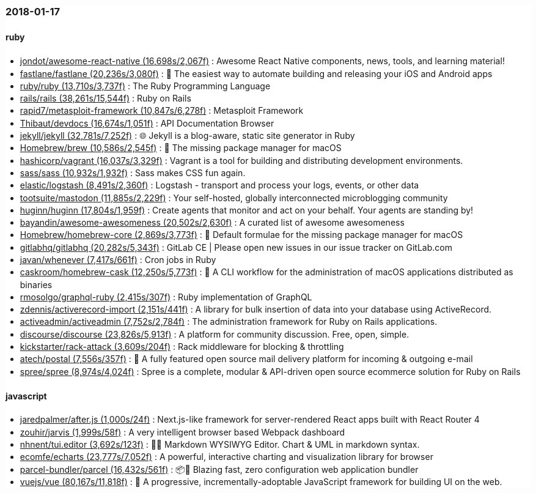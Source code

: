### 2018-01-17

#### ruby
* [jondot/awesome-react-native (16,698s/2,067f)](https://github.com/jondot/awesome-react-native) : Awesome React Native components, news, tools, and learning material!
* [fastlane/fastlane (20,236s/3,080f)](https://github.com/fastlane/fastlane) : 🚀 The easiest way to automate building and releasing your iOS and Android apps
* [ruby/ruby (13,710s/3,737f)](https://github.com/ruby/ruby) : The Ruby Programming Language
* [rails/rails (38,261s/15,544f)](https://github.com/rails/rails) : Ruby on Rails
* [rapid7/metasploit-framework (10,847s/6,278f)](https://github.com/rapid7/metasploit-framework) : Metasploit Framework
* [Thibaut/devdocs (16,674s/1,051f)](https://github.com/Thibaut/devdocs) : API Documentation Browser
* [jekyll/jekyll (32,781s/7,252f)](https://github.com/jekyll/jekyll) : 🌐 Jekyll is a blog-aware, static site generator in Ruby
* [Homebrew/brew (10,586s/2,545f)](https://github.com/Homebrew/brew) : 🍺 The missing package manager for macOS
* [hashicorp/vagrant (16,037s/3,329f)](https://github.com/hashicorp/vagrant) : Vagrant is a tool for building and distributing development environments.
* [sass/sass (10,932s/1,932f)](https://github.com/sass/sass) : Sass makes CSS fun again.
* [elastic/logstash (8,491s/2,360f)](https://github.com/elastic/logstash) : Logstash - transport and process your logs, events, or other data
* [tootsuite/mastodon (11,885s/2,229f)](https://github.com/tootsuite/mastodon) : Your self-hosted, globally interconnected microblogging community
* [huginn/huginn (17,804s/1,959f)](https://github.com/huginn/huginn) : Create agents that monitor and act on your behalf. Your agents are standing by!
* [bayandin/awesome-awesomeness (20,502s/2,630f)](https://github.com/bayandin/awesome-awesomeness) : A curated list of awesome awesomeness
* [Homebrew/homebrew-core (2,869s/3,773f)](https://github.com/Homebrew/homebrew-core) : 🍻 Default formulae for the missing package manager for macOS
* [gitlabhq/gitlabhq (20,282s/5,343f)](https://github.com/gitlabhq/gitlabhq) : GitLab CE | Please open new issues in our issue tracker on GitLab.com
* [javan/whenever (7,417s/661f)](https://github.com/javan/whenever) : Cron jobs in Ruby
* [caskroom/homebrew-cask (12,250s/5,773f)](https://github.com/caskroom/homebrew-cask) : 🍻 A CLI workflow for the administration of macOS applications distributed as binaries
* [rmosolgo/graphql-ruby (2,415s/307f)](https://github.com/rmosolgo/graphql-ruby) : Ruby implementation of GraphQL
* [zdennis/activerecord-import (2,151s/441f)](https://github.com/zdennis/activerecord-import) : A library for bulk insertion of data into your database using ActiveRecord.
* [activeadmin/activeadmin (7,752s/2,784f)](https://github.com/activeadmin/activeadmin) : The administration framework for Ruby on Rails applications.
* [discourse/discourse (23,826s/5,913f)](https://github.com/discourse/discourse) : A platform for community discussion. Free, open, simple.
* [kickstarter/rack-attack (3,609s/204f)](https://github.com/kickstarter/rack-attack) : Rack middleware for blocking & throttling
* [atech/postal (7,556s/357f)](https://github.com/atech/postal) : 📨 A fully featured open source mail delivery platform for incoming & outgoing e-mail
* [spree/spree (8,974s/4,024f)](https://github.com/spree/spree) : Spree is a complete, modular & API-driven open source ecommerce solution for Ruby on Rails

#### javascript
* [jaredpalmer/after.js (1,000s/24f)](https://github.com/jaredpalmer/after.js) : Next.js-like framework for server-rendered React apps built with React Router 4
* [zouhir/jarvis (1,999s/58f)](https://github.com/zouhir/jarvis) : A very intelligent browser based Webpack dashboard
* [nhnent/tui.editor (3,692s/123f)](https://github.com/nhnent/tui.editor) : 🍞📝 Markdown WYSIWYG Editor. Chart & UML in markdown syntax.
* [ecomfe/echarts (23,777s/7,052f)](https://github.com/ecomfe/echarts) : A powerful, interactive charting and visualization library for browser
* [parcel-bundler/parcel (16,432s/561f)](https://github.com/parcel-bundler/parcel) : 📦🚀 Blazing fast, zero configuration web application bundler
* [vuejs/vue (80,167s/11,818f)](https://github.com/vuejs/vue) : 🖖 A progressive, incrementally-adoptable JavaScript framework for building UI on the web.